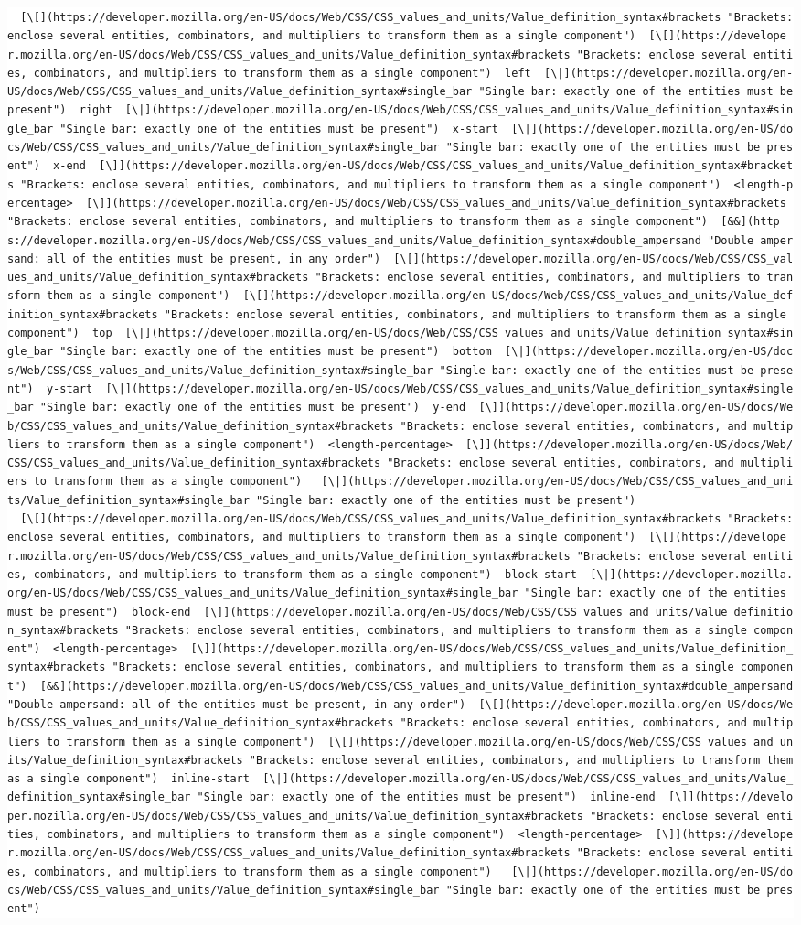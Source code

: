 ```
  [\[](https://developer.mozilla.org/en-US/docs/Web/CSS/CSS_values_and_units/Value_definition_syntax#brackets "Brackets: enclose several entities, combinators, and multipliers to transform them as a single component")  [\[](https://developer.mozilla.org/en-US/docs/Web/CSS/CSS_values_and_units/Value_definition_syntax#brackets "Brackets: enclose several entities, combinators, and multipliers to transform them as a single component")  left  [\|](https://developer.mozilla.org/en-US/docs/Web/CSS/CSS_values_and_units/Value_definition_syntax#single_bar "Single bar: exactly one of the entities must be present")  right  [\|](https://developer.mozilla.org/en-US/docs/Web/CSS/CSS_values_and_units/Value_definition_syntax#single_bar "Single bar: exactly one of the entities must be present")  x-start  [\|](https://developer.mozilla.org/en-US/docs/Web/CSS/CSS_values_and_units/Value_definition_syntax#single_bar "Single bar: exactly one of the entities must be present")  x-end  [\]](https://developer.mozilla.org/en-US/docs/Web/CSS/CSS_values_and_units/Value_definition_syntax#brackets "Brackets: enclose several entities, combinators, and multipliers to transform them as a single component")  <length-percentage>  [\]](https://developer.mozilla.org/en-US/docs/Web/CSS/CSS_values_and_units/Value_definition_syntax#brackets "Brackets: enclose several entities, combinators, and multipliers to transform them as a single component")  [&&](https://developer.mozilla.org/en-US/docs/Web/CSS/CSS_values_and_units/Value_definition_syntax#double_ampersand "Double ampersand: all of the entities must be present, in any order")  [\[](https://developer.mozilla.org/en-US/docs/Web/CSS/CSS_values_and_units/Value_definition_syntax#brackets "Brackets: enclose several entities, combinators, and multipliers to transform them as a single component")  [\[](https://developer.mozilla.org/en-US/docs/Web/CSS/CSS_values_and_units/Value_definition_syntax#brackets "Brackets: enclose several entities, combinators, and multipliers to transform them as a single component")  top  [\|](https://developer.mozilla.org/en-US/docs/Web/CSS/CSS_values_and_units/Value_definition_syntax#single_bar "Single bar: exactly one of the entities must be present")  bottom  [\|](https://developer.mozilla.org/en-US/docs/Web/CSS/CSS_values_and_units/Value_definition_syntax#single_bar "Single bar: exactly one of the entities must be present")  y-start  [\|](https://developer.mozilla.org/en-US/docs/Web/CSS/CSS_values_and_units/Value_definition_syntax#single_bar "Single bar: exactly one of the entities must be present")  y-end  [\]](https://developer.mozilla.org/en-US/docs/Web/CSS/CSS_values_and_units/Value_definition_syntax#brackets "Brackets: enclose several entities, combinators, and multipliers to transform them as a single component")  <length-percentage>  [\]](https://developer.mozilla.org/en-US/docs/Web/CSS/CSS_values_and_units/Value_definition_syntax#brackets "Brackets: enclose several entities, combinators, and multipliers to transform them as a single component")   [\|](https://developer.mozilla.org/en-US/docs/Web/CSS/CSS_values_and_units/Value_definition_syntax#single_bar "Single bar: exactly one of the entities must be present")
  [\[](https://developer.mozilla.org/en-US/docs/Web/CSS/CSS_values_and_units/Value_definition_syntax#brackets "Brackets: enclose several entities, combinators, and multipliers to transform them as a single component")  [\[](https://developer.mozilla.org/en-US/docs/Web/CSS/CSS_values_and_units/Value_definition_syntax#brackets "Brackets: enclose several entities, combinators, and multipliers to transform them as a single component")  block-start  [\|](https://developer.mozilla.org/en-US/docs/Web/CSS/CSS_values_and_units/Value_definition_syntax#single_bar "Single bar: exactly one of the entities must be present")  block-end  [\]](https://developer.mozilla.org/en-US/docs/Web/CSS/CSS_values_and_units/Value_definition_syntax#brackets "Brackets: enclose several entities, combinators, and multipliers to transform them as a single component")  <length-percentage>  [\]](https://developer.mozilla.org/en-US/docs/Web/CSS/CSS_values_and_units/Value_definition_syntax#brackets "Brackets: enclose several entities, combinators, and multipliers to transform them as a single component")  [&&](https://developer.mozilla.org/en-US/docs/Web/CSS/CSS_values_and_units/Value_definition_syntax#double_ampersand "Double ampersand: all of the entities must be present, in any order")  [\[](https://developer.mozilla.org/en-US/docs/Web/CSS/CSS_values_and_units/Value_definition_syntax#brackets "Brackets: enclose several entities, combinators, and multipliers to transform them as a single component")  [\[](https://developer.mozilla.org/en-US/docs/Web/CSS/CSS_values_and_units/Value_definition_syntax#brackets "Brackets: enclose several entities, combinators, and multipliers to transform them as a single component")  inline-start  [\|](https://developer.mozilla.org/en-US/docs/Web/CSS/CSS_values_and_units/Value_definition_syntax#single_bar "Single bar: exactly one of the entities must be present")  inline-end  [\]](https://developer.mozilla.org/en-US/docs/Web/CSS/CSS_values_and_units/Value_definition_syntax#brackets "Brackets: enclose several entities, combinators, and multipliers to transform them as a single component")  <length-percentage>  [\]](https://developer.mozilla.org/en-US/docs/Web/CSS/CSS_values_and_units/Value_definition_syntax#brackets "Brackets: enclose several entities, combinators, and multipliers to transform them as a single component")   [\|](https://developer.mozilla.org/en-US/docs/Web/CSS/CSS_values_and_units/Value_definition_syntax#single_bar "Single bar: exactly one of the entities must be present")
```